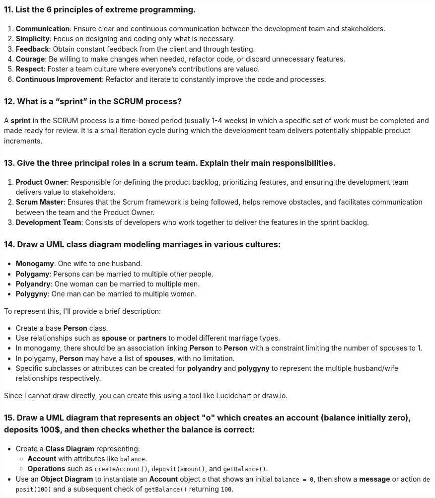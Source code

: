 ### 11. List the 6 principles of extreme programming.
1. **Communication**: Ensure clear and continuous communication between the development team and stakeholders.
2. **Simplicity**: Focus on designing and coding only what is necessary.
3. **Feedback**: Obtain constant feedback from the client and through testing.
4. **Courage**: Be willing to make changes when needed, refactor code, or discard unnecessary features.
5. **Respect**: Foster a team culture where everyone’s contributions are valued.
6. **Continuous Improvement**: Refactor and iterate to constantly improve the code and processes.

### 12. What is a “sprint” in the SCRUM process?
A **sprint** in the SCRUM process is a time-boxed period (usually 1-4 weeks) in which a specific set of work must be completed and made ready for review. It is a small iteration cycle during which the development team delivers potentially shippable product increments.

### 13. Give the three principal roles in a scrum team. Explain their main responsibilities.
1. **Product Owner**: Responsible for defining the product backlog, prioritizing features, and ensuring the development team delivers value to stakeholders.
2. **Scrum Master**: Ensures that the Scrum framework is being followed, helps remove obstacles, and facilitates communication between the team and the Product Owner.
3. **Development Team**: Consists of developers who work together to deliver the features in the sprint backlog.

### 14. Draw a UML class diagram modeling marriages in various cultures:
- **Monogamy**: One wife to one husband.
- **Polygamy**: Persons can be married to multiple other people.
- **Polyandry**: One woman can be married to multiple men.
- **Polygyny**: One man can be married to multiple women.

To represent this, I'll provide a brief description:
- Create a base **Person** class.
- Use relationships such as **spouse** or **partners** to model different marriage types.
- In monogamy, there should be an association linking **Person** to **Person** with a constraint limiting the number of spouses to 1.
- In polygamy, **Person** may have a list of **spouses**, with no limitation.
- Specific subclasses or attributes can be created for **polyandry** and **polygyny** to represent the multiple husband/wife relationships respectively.

Since I cannot draw directly, you can create this using a tool like Lucidchart or draw.io.

### 15. Draw a UML diagram that represents an object "o" which creates an account (balance initially zero), deposits 100$, and then checks whether the balance is correct:
- Create a **Class Diagram** representing:
  - **Account** with attributes like `balance`.
  - **Operations** such as `createAccount()`, `deposit(amount)`, and `getBalance()`.
- Use an **Object Diagram** to instantiate an **Account** object `o` that shows an initial `balance = 0`, then show a **message** or action `deposit(100)` and a subsequent check of `getBalance()` returning `100`.
